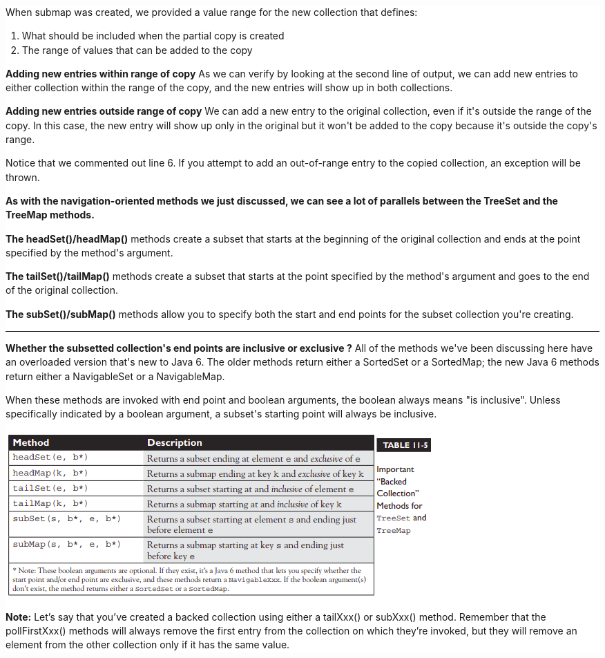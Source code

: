 When submap was created, we provided a value range for the new collection that defines:  
1) What should be included when the partial copy is created  
2) The range of values that can be added to the copy  

**Adding new entries within range of copy**
As we can verify by looking at the second line of output, we can add new entries to either collection within the range of the copy, and the new entries will show up in both collections. 

**Adding new entries outside range of copy**
We can add a new entry to the original collection, even if it's outside the range of the copy. In this case, the new entry will show up only in the original but it won't be added to the copy because it's outside the copy's range.  

Notice that we commented out line 6. If you attempt to add an out-of-range entry to the copied collection, an exception will be thrown.  

**As with the navigation-oriented methods we just discussed, we can see a lot of parallels between the TreeSet and the TreeMap methods.**

**The headSet()/headMap()** methods create a subset that starts at the beginning of the original collection and ends at the point specified by the method's argument. 

**The tailSet()/tailMap()** methods create a subset that starts at the point specified by the method's argument and goes to the end of the original collection. 

**The subSet()/subMap()** methods allow you to specify both the start and end points for the subset collection you're creating.

---

**Whether the subsetted collection's end points are inclusive or exclusive ?**
All of the methods we've been discussing here have an overloaded version that's new to Java 6. The older methods return either a SortedSet or a SortedMap; the new Java 6 methods return either a NavigableSet or a NavigableMap.  

When these methods are invoked with end point and boolean arguments, the boolean always means "is inclusive". Unless specifically indicated by a boolean argument, a subset's starting point will always be inclusive. 

![Sorry. Image not loaded](./img/table_11-5.png)

**Note:** Let’s say that you’ve created a backed collection using either a tailXxx() or subXxx() method. Remember that the pollFirstXxx() methods will always remove the first entry from the collection on which they’re invoked, but they will remove an element from the other collection only if it has the same value. 
